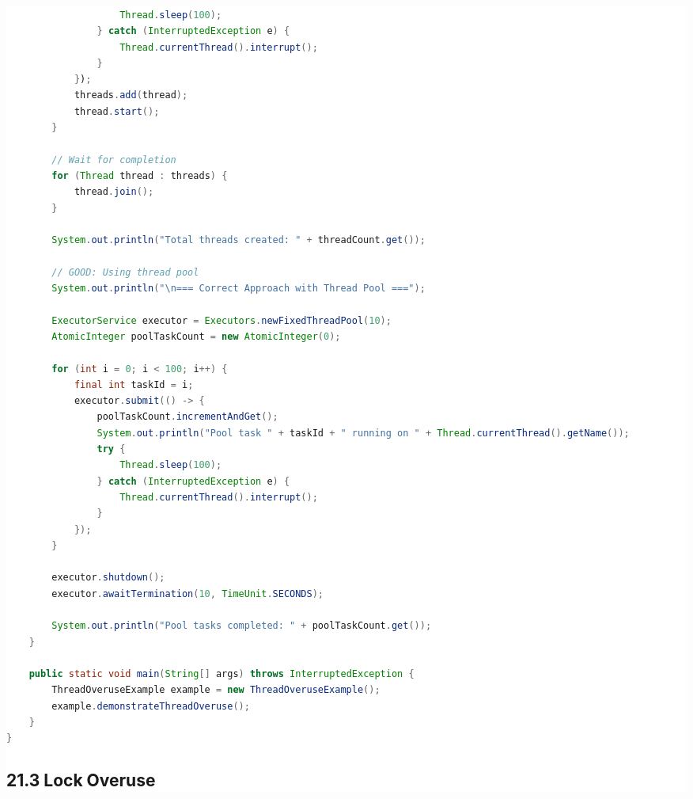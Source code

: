 ```java
                    Thread.sleep(100);
                } catch (InterruptedException e) {
                    Thread.currentThread().interrupt();
                }
            });
            threads.add(thread);
            thread.start();
        }
        
        // Wait for completion
        for (Thread thread : threads) {
            thread.join();
        }
        
        System.out.println("Total threads created: " + threadCount.get());
        
        // GOOD: Using thread pool
        System.out.println("\n=== Correct Approach with Thread Pool ===");
        
        ExecutorService executor = Executors.newFixedThreadPool(10);
        AtomicInteger poolTaskCount = new AtomicInteger(0);
        
        for (int i = 0; i < 100; i++) {
            final int taskId = i;
            executor.submit(() -> {
                poolTaskCount.incrementAndGet();
                System.out.println("Pool task " + taskId + " running on " + Thread.currentThread().getName());
                try {
                    Thread.sleep(100);
                } catch (InterruptedException e) {
                    Thread.currentThread().interrupt();
                }
            });
        }
        
        executor.shutdown();
        executor.awaitTermination(10, TimeUnit.SECONDS);
        
        System.out.println("Pool tasks completed: " + poolTaskCount.get());
    }
    
    public static void main(String[] args) throws InterruptedException {
        ThreadOveruseExample example = new ThreadOveruseExample();
        example.demonstrateThreadOveruse();
    }
}
```

## 21.3 Lock Overuse
